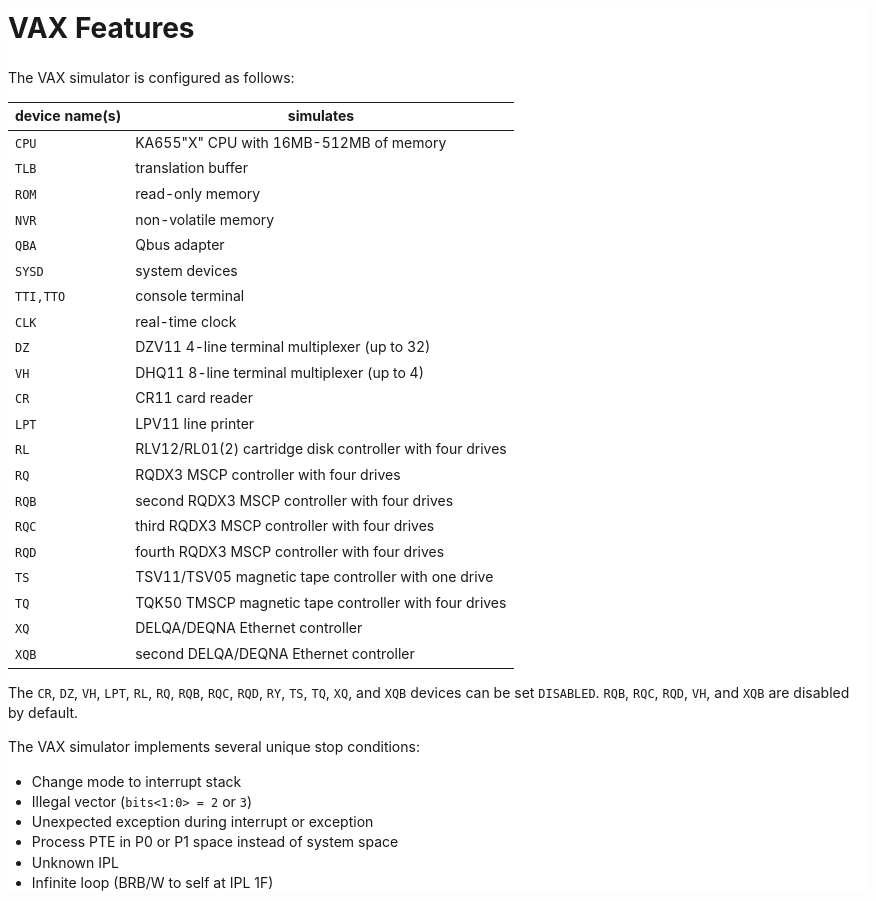 # VAX Features

The VAX simulator is configured as follows:

| device name(s) | simulates                                                |
|----------------|----------------------------------------------------------|
| `CPU`          | KA655"X" CPU with 16MB-512MB of memory                   |
| `TLB`          | translation buffer                                       |
| `ROM`          | read-only memory                                         |
| `NVR`          | non-volatile memory                                      |
| `QBA`          | Qbus adapter                                             |
| `SYSD`         | system devices                                           |
| `TTI,TTO`      | console terminal                                         |
| `CLK`          | real-time clock                                          |
| `DZ`           | DZV11 4-line terminal multiplexer (up to 32)             |
| `VH`           | DHQ11 8-line terminal multiplexer (up to 4)              |
| `CR`           | CR11 card reader                                         |
| `LPT`          | LPV11 line printer                                       |
| `RL`           | RLV12/RL01(2) cartridge disk controller with four drives |
| `RQ`           | RQDX3 MSCP controller with four drives                   |
| `RQB`          | second RQDX3 MSCP controller with four drives            |
| `RQC`          | third RQDX3 MSCP controller with four drives             |
| `RQD`          | fourth RQDX3 MSCP controller with four drives            |
| `TS`           | TSV11/TSV05 magnetic tape controller with one drive      |
| `TQ`           | TQK50 TMSCP magnetic tape controller with four drives    |
| `XQ`           | DELQA/DEQNA Ethernet controller                          |
| `XQB`          | second DELQA/DEQNA Ethernet controller                   |

The `CR`, `DZ`, `VH`, `LPT`, `RL`, `RQ`, `RQB`, `RQC`, `RQD`, `RY`,
`TS`, `TQ`, `XQ`, and `XQB` devices can be set `DISABLED`. `RQB`,
`RQC`, `RQD`, `VH`, and `XQB` are disabled by default.

The VAX simulator implements several unique stop conditions:

- Change mode to interrupt stack
- Illegal vector (`bits<1:0> = 2` or `3`)
- Unexpected exception during interrupt or exception
- Process PTE in P0 or P1 space instead of system space
- Unknown IPL
- Infinite loop (BRB/W to self at IPL 1F)

